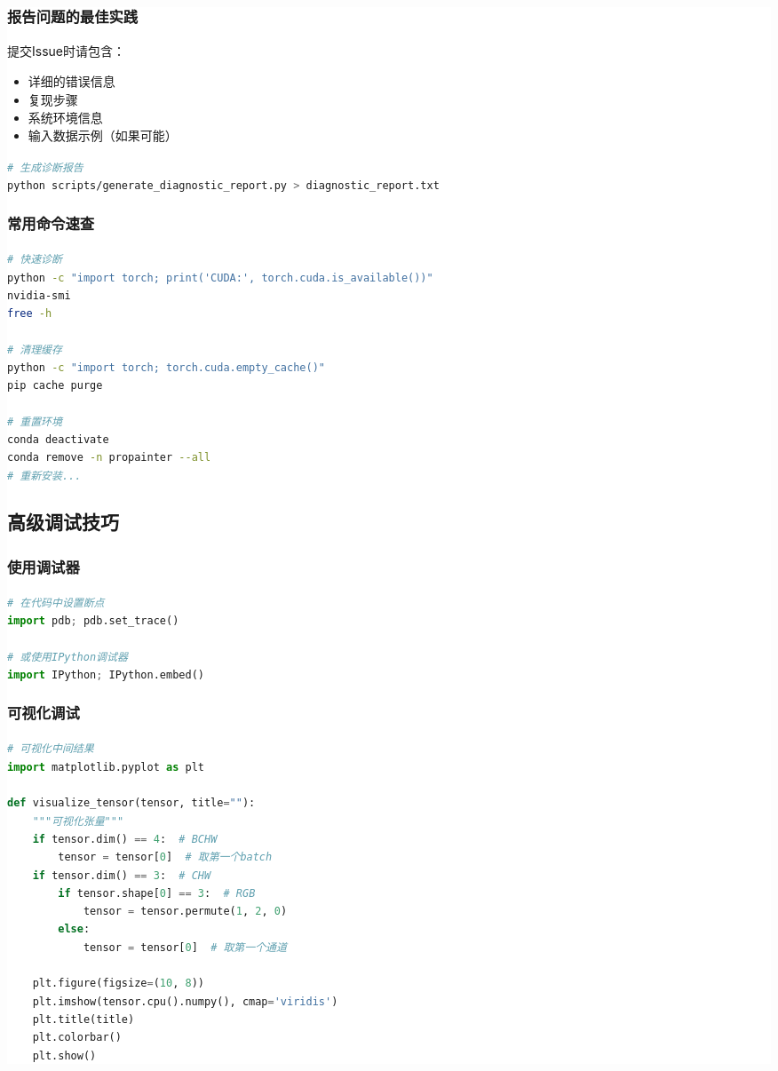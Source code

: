 ### 报告问题的最佳实践

提交Issue时请包含：
- 详细的错误信息
- 复现步骤
- 系统环境信息
- 输入数据示例（如果可能）

```bash
# 生成诊断报告
python scripts/generate_diagnostic_report.py > diagnostic_report.txt
```

### 常用命令速查

```bash
# 快速诊断
python -c "import torch; print('CUDA:', torch.cuda.is_available())"
nvidia-smi
free -h

# 清理缓存
python -c "import torch; torch.cuda.empty_cache()"
pip cache purge

# 重置环境
conda deactivate
conda remove -n propainter --all
# 重新安装...
```

## 高级调试技巧

### 使用调试器

```python
# 在代码中设置断点
import pdb; pdb.set_trace()

# 或使用IPython调试器
import IPython; IPython.embed()
```

### 可视化调试

```python
# 可视化中间结果
import matplotlib.pyplot as plt

def visualize_tensor(tensor, title=""):
    """可视化张量"""
    if tensor.dim() == 4:  # BCHW
        tensor = tensor[0]  # 取第一个batch
    if tensor.dim() == 3:  # CHW
        if tensor.shape[0] == 3:  # RGB
            tensor = tensor.permute(1, 2, 0)
        else:
            tensor = tensor[0]  # 取第一个通道
    
    plt.figure(figsize=(10, 8))
    plt.imshow(tensor.cpu().numpy(), cmap='viridis')
    plt.title(title)
    plt.colorbar()
    plt.show()
```
